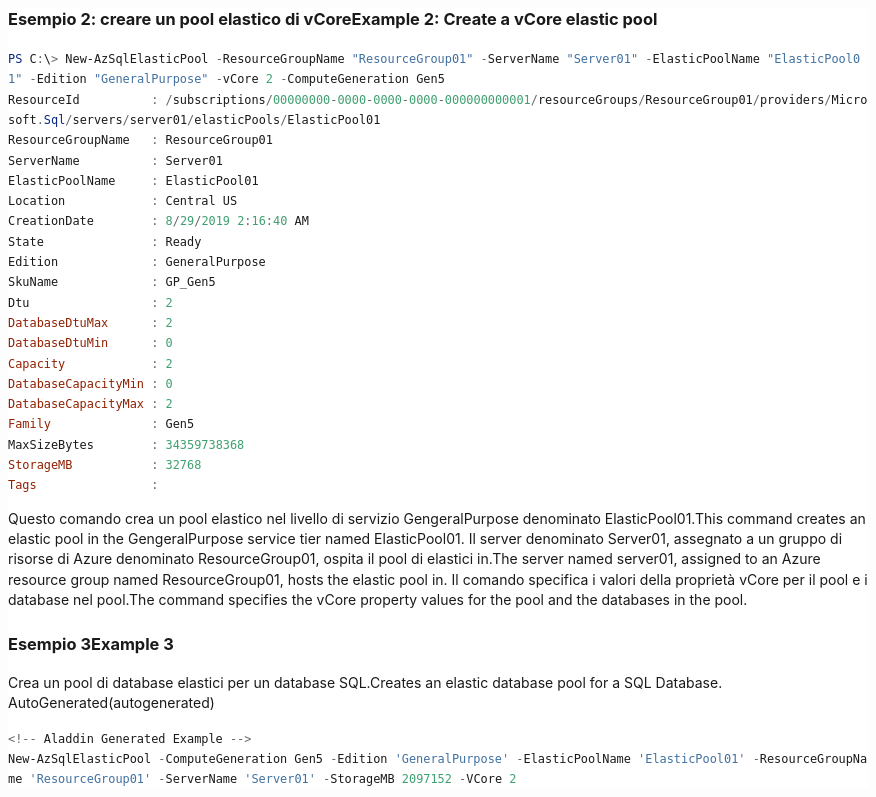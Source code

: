 ### <span data-ttu-id="b6380-117">Esempio 2: creare un pool elastico di vCore</span><span class="sxs-lookup"><span data-stu-id="b6380-117">Example 2: Create a vCore elastic pool</span></span>

```powershell
PS C:\> New-AzSqlElasticPool -ResourceGroupName "ResourceGroup01" -ServerName "Server01" -ElasticPoolName "ElasticPool01" -Edition "GeneralPurpose" -vCore 2 -ComputeGeneration Gen5
ResourceId          : /subscriptions/00000000-0000-0000-0000-000000000001/resourceGroups/ResourceGroup01/providers/Microsoft.Sql/servers/server01/elasticPools/ElasticPool01
ResourceGroupName   : ResourceGroup01
ServerName          : Server01
ElasticPoolName     : ElasticPool01
Location            : Central US
CreationDate        : 8/29/2019 2:16:40 AM
State               : Ready
Edition             : GeneralPurpose
SkuName             : GP_Gen5
Dtu                 : 2
DatabaseDtuMax      : 2
DatabaseDtuMin      : 0
Capacity            : 2
DatabaseCapacityMin : 0
DatabaseCapacityMax : 2
Family              : Gen5
MaxSizeBytes        : 34359738368
StorageMB           : 32768
Tags                :
```

<span data-ttu-id="b6380-118">Questo comando crea un pool elastico nel livello di servizio GengeralPurpose denominato ElasticPool01.</span><span class="sxs-lookup"><span data-stu-id="b6380-118">This command creates an elastic pool in the GengeralPurpose service tier named ElasticPool01.</span></span> <span data-ttu-id="b6380-119">Il server denominato Server01, assegnato a un gruppo di risorse di Azure denominato ResourceGroup01, ospita il pool di elastici in.</span><span class="sxs-lookup"><span data-stu-id="b6380-119">The server named server01, assigned to an Azure resource group named ResourceGroup01, hosts the elastic pool in.</span></span> <span data-ttu-id="b6380-120">Il comando specifica i valori della proprietà vCore per il pool e i database nel pool.</span><span class="sxs-lookup"><span data-stu-id="b6380-120">The command specifies the vCore property values for the pool and the databases in the pool.</span></span>

### <span data-ttu-id="b6380-121">Esempio 3</span><span class="sxs-lookup"><span data-stu-id="b6380-121">Example 3</span></span>

<span data-ttu-id="b6380-122">Crea un pool di database elastici per un database SQL.</span><span class="sxs-lookup"><span data-stu-id="b6380-122">Creates an elastic database pool for a SQL Database.</span></span> <span data-ttu-id="b6380-123">AutoGenerated</span><span class="sxs-lookup"><span data-stu-id="b6380-123">(autogenerated)</span></span>

```powershell
<!-- Aladdin Generated Example --> 
New-AzSqlElasticPool -ComputeGeneration Gen5 -Edition 'GeneralPurpose' -ElasticPoolName 'ElasticPool01' -ResourceGroupName 'ResourceGroup01' -ServerName 'Server01' -StorageMB 2097152 -VCore 2
```

